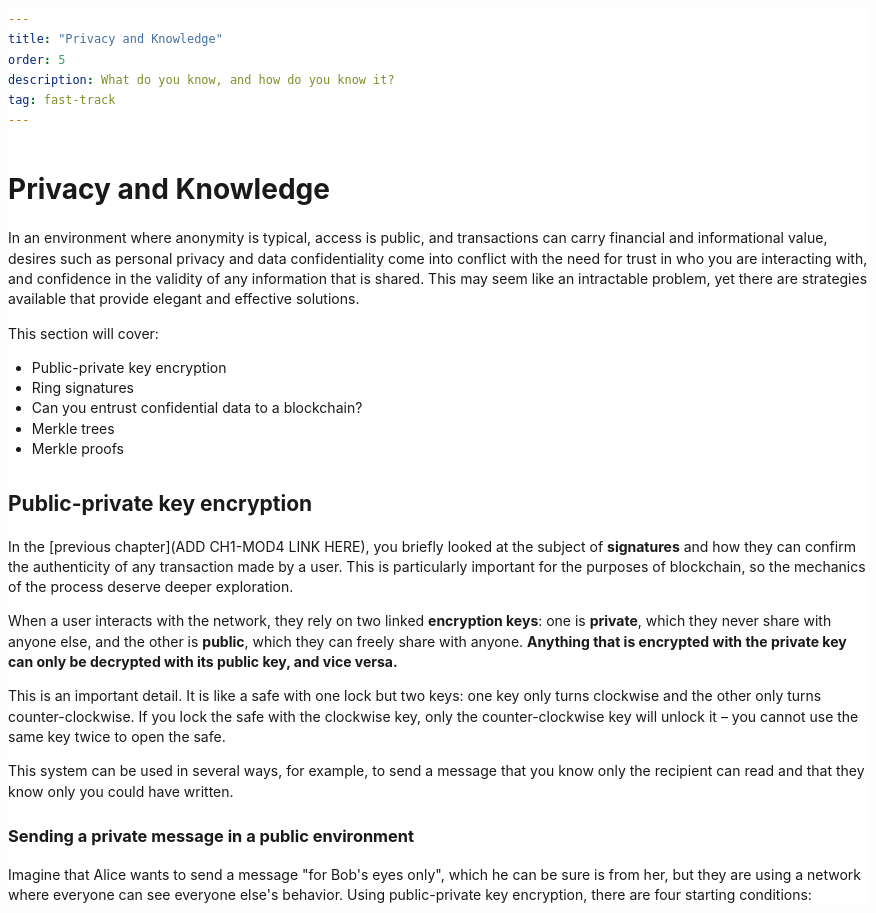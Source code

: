 ```yaml
---
title: "Privacy and Knowledge"
order: 5
description: What do you know, and how do you know it?
tag: fast-track
---
```


# Privacy and Knowledge

In an environment where anonymity is typical, access is public, and transactions can carry financial and informational value, desires such as personal privacy and data confidentiality come into conflict with the need for trust in who you are interacting with, and confidence in the validity of any information that is shared. This may seem like an intractable problem, yet there are strategies available that provide elegant and effective solutions.

<HighlightBox type="learning">

This section will cover:

* Public-private key encryption
* Ring signatures
* Can you entrust confidential data to a blockchain?
* Merkle trees
* Merkle proofs

</HighlightBox>

## Public-private key encryption

In the [previous chapter](ADD CH1-MOD4 LINK HERE), you briefly looked at the subject of **signatures** and how they can confirm the authenticity of any transaction made by a user. This is particularly important for the purposes of blockchain, so the mechanics of the process deserve deeper exploration.

When a user interacts with the network, they rely on two linked **encryption keys**: one is **private**, which they never share with anyone else, and the other is **public**, which they can freely share with anyone. **Anything that is encrypted with the private key can only be decrypted with its public key, and vice versa.**

This is an important detail. It is like a safe with one lock but two keys: one key only turns clockwise and the other only turns counter-clockwise. If you lock the safe with the clockwise key, only the counter-clockwise key will unlock it – you cannot use the same key twice to open the safe.

This system can be used in several ways, for example, to send a message that you know only the recipient can read and that they know only you could have written.

### Sending a private message in a public environment

Imagine that Alice wants to send a message "for Bob's eyes only", which he can be sure is from her, but they are using a network where everyone can see everyone else's behavior. Using public-private key encryption, there are four starting conditions:
